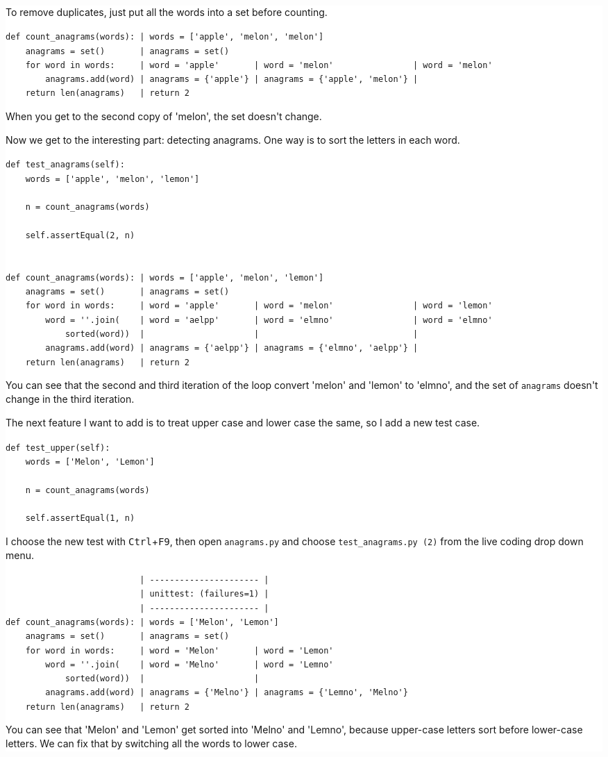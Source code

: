 To remove duplicates, just put all the words into a set before counting.

    def count_anagrams(words): | words = ['apple', 'melon', 'melon'] 
        anagrams = set()       | anagrams = set() 
        for word in words:     | word = 'apple'       | word = 'melon'                | word = 'melon' 
            anagrams.add(word) | anagrams = {'apple'} | anagrams = {'apple', 'melon'} | 
        return len(anagrams)   | return 2 

When you get to the second copy of 'melon', the set doesn't change.

Now we get to the interesting part: detecting anagrams. One way is to
sort the letters in each word.

    def test_anagrams(self):
        words = ['apple', 'melon', 'lemon']

        n = count_anagrams(words)

        self.assertEqual(2, n)


    def count_anagrams(words): | words = ['apple', 'melon', 'lemon']
        anagrams = set()       | anagrams = set()
        for word in words:     | word = 'apple'       | word = 'melon'                | word = 'lemon'
            word = ''.join(    | word = 'aelpp'       | word = 'elmno'                | word = 'elmno'
                sorted(word))  |                      |                               |
            anagrams.add(word) | anagrams = {'aelpp'} | anagrams = {'elmno', 'aelpp'} |
        return len(anagrams)   | return 2

You can see that the second and third iteration of the loop convert
'melon' and 'lemon' to 'elmno', and the set of `anagrams` doesn't
change in the third iteration.

The next feature I want to add is to treat upper case and lower case
the same, so I add a new test case.

    def test_upper(self):
        words = ['Melon', 'Lemon']

        n = count_anagrams(words)

        self.assertEqual(1, n)

I choose the new test with <kbd>Ctrl</kbd>+<kbd>F9</kbd>, then open
`anagrams.py` and choose `test_anagrams.py (2)` from the live coding
drop down menu.

                               | ---------------------- |
                               | unittest: (failures=1) |
                               | ---------------------- |
    def count_anagrams(words): | words = ['Melon', 'Lemon']
        anagrams = set()       | anagrams = set()
        for word in words:     | word = 'Melon'       | word = 'Lemon'
            word = ''.join(    | word = 'Melno'       | word = 'Lemno'
                sorted(word))  |                      |
            anagrams.add(word) | anagrams = {'Melno'} | anagrams = {'Lemno', 'Melno'}
        return len(anagrams)   | return 2

You can see that 'Melon' and 'Lemon' get sorted into 'Melno' and
'Lemno', because upper-case letters sort before lower-case letters. We
can fix that by switching all the words to lower case.


[square50]: https://donkirkby.github.io/live-py-plugin/images/demo_square50.png
[square75]: https://donkirkby.github.io/live-py-plugin/images/demo_square75.png
[livepy]: https://donkirkby.github.io/live-py-plugin/
[video]: https://www.youtube.com/watch?v=Vdr2l3yNFH4
[turtle_window]: https://donkirkby.github.io/live-py-plugin/images/demo_turtle_window.png
[star]: https://donkirkby.github.io/live-py-plugin/images/demo_star.png
[pinwheel]: https://donkirkby.github.io/live-py-plugin/images/demo_pinwheel.png
[tdd]: https://donkirkby.github.io/testing/
[emacs]: https://donkirkby.github.io/live-py-plugin/images/emacs.png
[pycharm]: https://donkirkby.github.io/live-py-plugin/images/pycharm.png
[emacs-test]: https://donkirkby.github.io/live-py-plugin/images/emacs-test.png
[browser version]: https://donkirkby.github.io/live-py-plugin/demo/